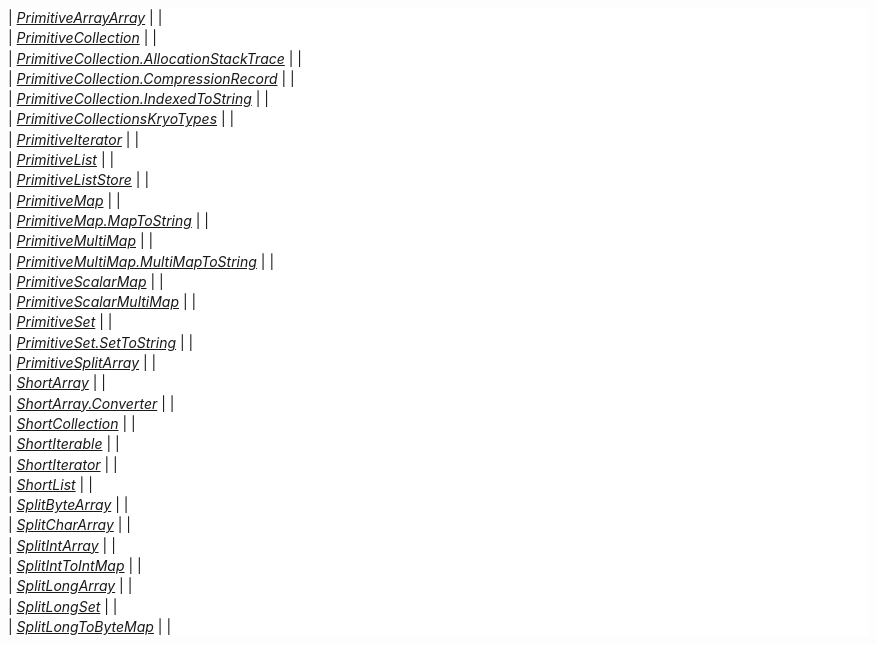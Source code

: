 | [*PrimitiveArrayArray*](https://www.kivakit.org/1.8.4/javadoc/kivakit-stuff/kivakit-primitive-collections/com/telenav/kivakit/primitive/collections/array/PrimitiveArrayArray.html) |  |  
| [*PrimitiveCollection*](https://www.kivakit.org/1.8.4/javadoc/kivakit-stuff/kivakit-primitive-collections/com/telenav/kivakit/primitive/collections/PrimitiveCollection.html) |  |  
| [*PrimitiveCollection.AllocationStackTrace*](https://www.kivakit.org/1.8.4/javadoc/kivakit-stuff/kivakit-primitive-collections/com/telenav/kivakit/primitive/collections/PrimitiveCollection.AllocationStackTrace.html) |  |  
| [*PrimitiveCollection.CompressionRecord*](https://www.kivakit.org/1.8.4/javadoc/kivakit-stuff/kivakit-primitive-collections/com/telenav/kivakit/primitive/collections/PrimitiveCollection.CompressionRecord.html) |  |  
| [*PrimitiveCollection.IndexedToString*](https://www.kivakit.org/1.8.4/javadoc/kivakit-stuff/kivakit-primitive-collections/com/telenav/kivakit/primitive/collections/PrimitiveCollection.IndexedToString.html) |  |  
| [*PrimitiveCollectionsKryoTypes*](https://www.kivakit.org/1.8.4/javadoc/kivakit-stuff/kivakit-primitive-collections/com/telenav/kivakit/primitive/collections/PrimitiveCollectionsKryoTypes.html) |  |  
| [*PrimitiveIterator*](https://www.kivakit.org/1.8.4/javadoc/kivakit-stuff/kivakit-primitive-collections/com/telenav/kivakit/primitive/collections/iteration/PrimitiveIterator.html) |  |  
| [*PrimitiveList*](https://www.kivakit.org/1.8.4/javadoc/kivakit-stuff/kivakit-primitive-collections/com/telenav/kivakit/primitive/collections/list/PrimitiveList.html) |  |  
| [*PrimitiveListStore*](https://www.kivakit.org/1.8.4/javadoc/kivakit-stuff/kivakit-primitive-collections/com/telenav/kivakit/primitive/collections/list/store/PrimitiveListStore.html) |  |  
| [*PrimitiveMap*](https://www.kivakit.org/1.8.4/javadoc/kivakit-stuff/kivakit-primitive-collections/com/telenav/kivakit/primitive/collections/map/PrimitiveMap.html) |  |  
| [*PrimitiveMap.MapToString*](https://www.kivakit.org/1.8.4/javadoc/kivakit-stuff/kivakit-primitive-collections/com/telenav/kivakit/primitive/collections/map/PrimitiveMap.MapToString.html) |  |  
| [*PrimitiveMultiMap*](https://www.kivakit.org/1.8.4/javadoc/kivakit-stuff/kivakit-primitive-collections/com/telenav/kivakit/primitive/collections/map/multi/PrimitiveMultiMap.html) |  |  
| [*PrimitiveMultiMap.MultiMapToString*](https://www.kivakit.org/1.8.4/javadoc/kivakit-stuff/kivakit-primitive-collections/com/telenav/kivakit/primitive/collections/map/multi/PrimitiveMultiMap.MultiMapToString.html) |  |  
| [*PrimitiveScalarMap*](https://www.kivakit.org/1.8.4/javadoc/kivakit-stuff/kivakit-primitive-collections/com/telenav/kivakit/primitive/collections/map/PrimitiveScalarMap.html) |  |  
| [*PrimitiveScalarMultiMap*](https://www.kivakit.org/1.8.4/javadoc/kivakit-stuff/kivakit-primitive-collections/com/telenav/kivakit/primitive/collections/map/multi/PrimitiveScalarMultiMap.html) |  |  
| [*PrimitiveSet*](https://www.kivakit.org/1.8.4/javadoc/kivakit-stuff/kivakit-primitive-collections/com/telenav/kivakit/primitive/collections/set/PrimitiveSet.html) |  |  
| [*PrimitiveSet.SetToString*](https://www.kivakit.org/1.8.4/javadoc/kivakit-stuff/kivakit-primitive-collections/com/telenav/kivakit/primitive/collections/set/PrimitiveSet.SetToString.html) |  |  
| [*PrimitiveSplitArray*](https://www.kivakit.org/1.8.4/javadoc/kivakit-stuff/kivakit-primitive-collections/com/telenav/kivakit/primitive/collections/array/PrimitiveSplitArray.html) |  |  
| [*ShortArray*](https://www.kivakit.org/1.8.4/javadoc/kivakit-stuff/kivakit-primitive-collections/com/telenav/kivakit/primitive/collections/array/scalars/ShortArray.html) |  |  
| [*ShortArray.Converter*](https://www.kivakit.org/1.8.4/javadoc/kivakit-stuff/kivakit-primitive-collections/com/telenav/kivakit/primitive/collections/array/scalars/ShortArray.Converter.html) |  |  
| [*ShortCollection*](https://www.kivakit.org/1.8.4/javadoc/kivakit-stuff/kivakit-primitive-collections/com/telenav/kivakit/primitive/collections/ShortCollection.html) |  |  
| [*ShortIterable*](https://www.kivakit.org/1.8.4/javadoc/kivakit-stuff/kivakit-primitive-collections/com/telenav/kivakit/primitive/collections/iteration/ShortIterable.html) |  |  
| [*ShortIterator*](https://www.kivakit.org/1.8.4/javadoc/kivakit-stuff/kivakit-primitive-collections/com/telenav/kivakit/primitive/collections/iteration/ShortIterator.html) |  |  
| [*ShortList*](https://www.kivakit.org/1.8.4/javadoc/kivakit-stuff/kivakit-primitive-collections/com/telenav/kivakit/primitive/collections/list/ShortList.html) |  |  
| [*SplitByteArray*](https://www.kivakit.org/1.8.4/javadoc/kivakit-stuff/kivakit-primitive-collections/com/telenav/kivakit/primitive/collections/array/scalars/SplitByteArray.html) |  |  
| [*SplitCharArray*](https://www.kivakit.org/1.8.4/javadoc/kivakit-stuff/kivakit-primitive-collections/com/telenav/kivakit/primitive/collections/array/scalars/SplitCharArray.html) |  |  
| [*SplitIntArray*](https://www.kivakit.org/1.8.4/javadoc/kivakit-stuff/kivakit-primitive-collections/com/telenav/kivakit/primitive/collections/array/scalars/SplitIntArray.html) |  |  
| [*SplitIntToIntMap*](https://www.kivakit.org/1.8.4/javadoc/kivakit-stuff/kivakit-primitive-collections/com/telenav/kivakit/primitive/collections/map/split/SplitIntToIntMap.html) |  |  
| [*SplitLongArray*](https://www.kivakit.org/1.8.4/javadoc/kivakit-stuff/kivakit-primitive-collections/com/telenav/kivakit/primitive/collections/array/scalars/SplitLongArray.html) |  |  
| [*SplitLongSet*](https://www.kivakit.org/1.8.4/javadoc/kivakit-stuff/kivakit-primitive-collections/com/telenav/kivakit/primitive/collections/set/SplitLongSet.html) |  |  
| [*SplitLongToByteMap*](https://www.kivakit.org/1.8.4/javadoc/kivakit-stuff/kivakit-primitive-collections/com/telenav/kivakit/primitive/collections/map/split/SplitLongToByteMap.html) |  |  
